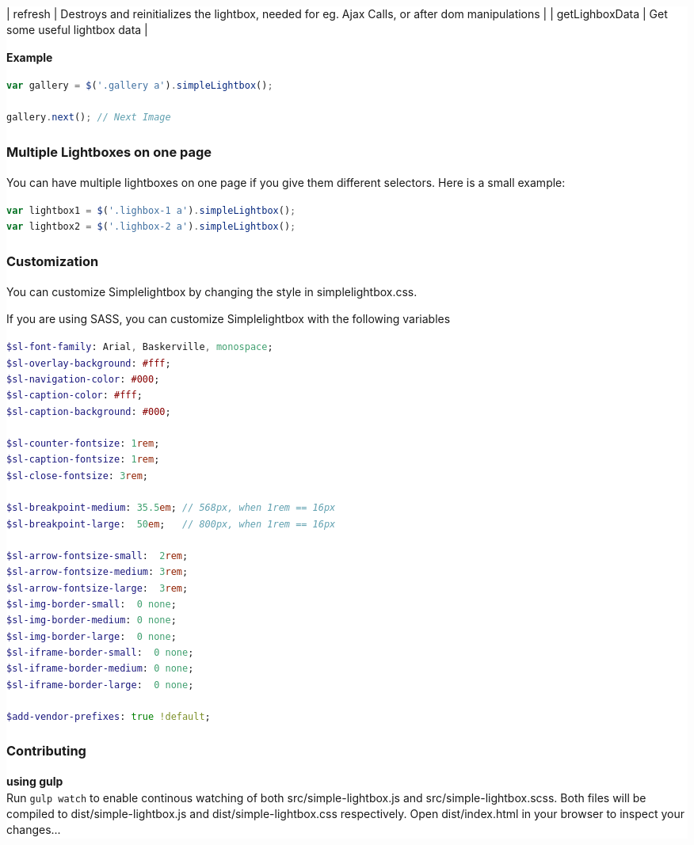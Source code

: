 | refresh | Destroys and reinitializes the lightbox, needed for eg. Ajax Calls, or after dom manipulations |
| getLighboxData | Get some useful lightbox data |

**Example**  
```javascript
var gallery = $('.gallery a').simpleLightbox();

gallery.next(); // Next Image
```

### Multiple Lightboxes on one page
You can have multiple lightboxes on one page if you give them different selectors. Here is a small example:

```javascript
var lightbox1 = $('.lighbox-1 a').simpleLightbox();
var lightbox2 = $('.lighbox-2 a').simpleLightbox();
```

### Customization

You can customize Simplelightbox by changing the style in simplelightbox.css.

If you are using SASS, you can customize Simplelightbox with the following variables

```SASS
$sl-font-family: Arial, Baskerville, monospace;
$sl-overlay-background: #fff;
$sl-navigation-color: #000;
$sl-caption-color: #fff;
$sl-caption-background: #000;

$sl-counter-fontsize: 1rem;
$sl-caption-fontsize: 1rem;
$sl-close-fontsize: 3rem;

$sl-breakpoint-medium: 35.5em; // 568px, when 1rem == 16px
$sl-breakpoint-large:  50em;   // 800px, when 1rem == 16px

$sl-arrow-fontsize-small:  2rem;
$sl-arrow-fontsize-medium: 3rem;
$sl-arrow-fontsize-large:  3rem;
$sl-img-border-small:  0 none;
$sl-img-border-medium: 0 none;
$sl-img-border-large:  0 none;
$sl-iframe-border-small:  0 none;
$sl-iframe-border-medium: 0 none;
$sl-iframe-border-large:  0 none;

$add-vendor-prefixes: true !default;
```

### Contributing
**using gulp**  
Run `gulp watch` to enable continous watching of both src/simple-lightbox.js and src/simple-lightbox.scss. Both files will be compiled to dist/simple-lightbox.js and dist/simple-lightbox.css respectively. Open dist/index.html in your browser to inspect your changes...
